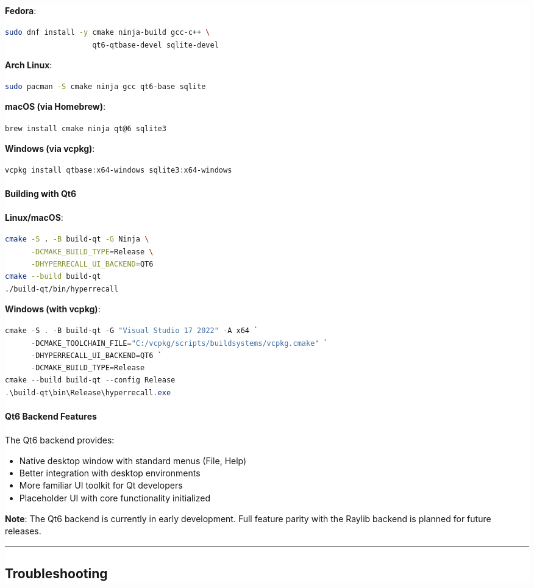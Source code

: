 **Fedora**:
```bash
sudo dnf install -y cmake ninja-build gcc-c++ \
                    qt6-qtbase-devel sqlite-devel
```

**Arch Linux**:
```bash
sudo pacman -S cmake ninja gcc qt6-base sqlite
```

**macOS (via Homebrew)**:
```bash
brew install cmake ninja qt@6 sqlite3
```

**Windows (via vcpkg)**:
```powershell
vcpkg install qtbase:x64-windows sqlite3:x64-windows
```

#### Building with Qt6

**Linux/macOS**:
```bash
cmake -S . -B build-qt -G Ninja \
      -DCMAKE_BUILD_TYPE=Release \
      -DHYPERRECALL_UI_BACKEND=QT6
cmake --build build-qt
./build-qt/bin/hyperrecall
```

**Windows (with vcpkg)**:
```powershell
cmake -S . -B build-qt -G "Visual Studio 17 2022" -A x64 `
      -DCMAKE_TOOLCHAIN_FILE="C:/vcpkg/scripts/buildsystems/vcpkg.cmake" `
      -DHYPERRECALL_UI_BACKEND=QT6 `
      -DCMAKE_BUILD_TYPE=Release
cmake --build build-qt --config Release
.\build-qt\bin\Release\hyperrecall.exe
```

#### Qt6 Backend Features

The Qt6 backend provides:
- Native desktop window with standard menus (File, Help)
- Better integration with desktop environments
- More familiar UI toolkit for Qt developers
- Placeholder UI with core functionality initialized

**Note**: The Qt6 backend is currently in early development. Full feature parity with the Raylib backend is planned for future releases.

---

## Troubleshooting
